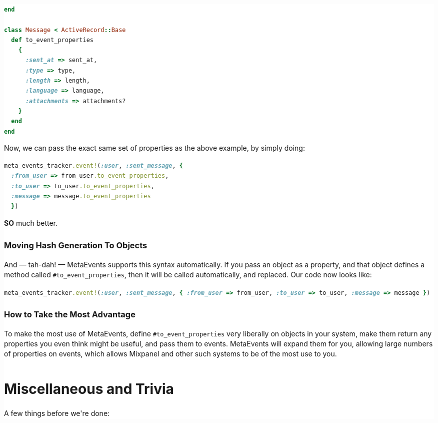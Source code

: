 ```ruby
end

class Message < ActiveRecord::Base
  def to_event_properties
    {
      :sent_at => sent_at,
      :type => type,
      :length => length,
      :language => language,
      :attachments => attachments?
    }
  end
end
```

Now, we can pass the exact same set of properties as the above example, by simply doing:

```ruby
meta_events_tracker.event!(:user, :sent_message, {
  :from_user => from_user.to_event_properties,
  :to_user => to_user.to_event_properties,
  :message => message.to_event_properties
  })
```

**SO** much better.

### Moving Hash Generation To Objects

And &mdash; tah-dah! &mdash; MetaEvents supports this syntax automatically. If you pass an object as a property, and
that object defines a method called `#to_event_properties`, then it will be called automatically, and replaced.
Our code now looks like:

```ruby
meta_events_tracker.event!(:user, :sent_message, { :from_user => from_user, :to_user => to_user, :message => message })
```

### How to Take the Most Advantage

To make the most use of MetaEvents, define `#to_event_properties` very liberally on objects in your system, make them
return any properties you even think might be useful, and pass them to events. MetaEvents will expand them for you,
allowing large numbers of properties on events, which allows Mixpanel and other such systems to be of the most use
to you.

# Miscellaneous and Trivia

A few things before we're done:
